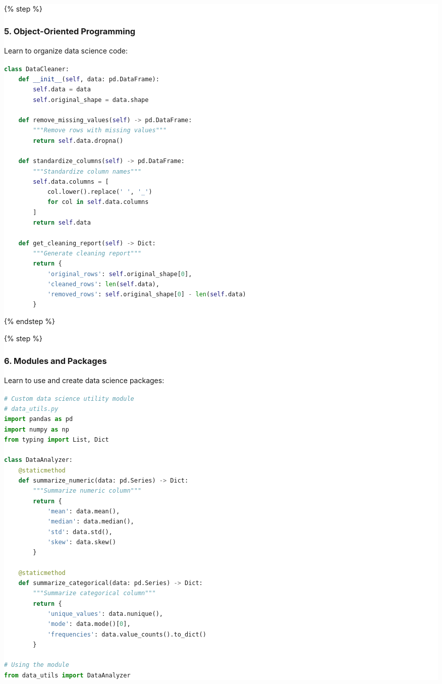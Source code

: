 {% step %}
### 5. Object-Oriented Programming
Learn to organize data science code:
```python
class DataCleaner:
    def __init__(self, data: pd.DataFrame):
        self.data = data
        self.original_shape = data.shape
    
    def remove_missing_values(self) -> pd.DataFrame:
        """Remove rows with missing values"""
        return self.data.dropna()
    
    def standardize_columns(self) -> pd.DataFrame:
        """Standardize column names"""
        self.data.columns = [
            col.lower().replace(' ', '_')
            for col in self.data.columns
        ]
        return self.data
    
    def get_cleaning_report(self) -> Dict:
        """Generate cleaning report"""
        return {
            'original_rows': self.original_shape[0],
            'cleaned_rows': len(self.data),
            'removed_rows': self.original_shape[0] - len(self.data)
        }
```
{% endstep %}

{% step %}
### 6. Modules and Packages
Learn to use and create data science packages:
```python
# Custom data science utility module
# data_utils.py
import pandas as pd
import numpy as np
from typing import List, Dict

class DataAnalyzer:
    @staticmethod
    def summarize_numeric(data: pd.Series) -> Dict:
        """Summarize numeric column"""
        return {
            'mean': data.mean(),
            'median': data.median(),
            'std': data.std(),
            'skew': data.skew()
        }
    
    @staticmethod
    def summarize_categorical(data: pd.Series) -> Dict:
        """Summarize categorical column"""
        return {
            'unique_values': data.nunique(),
            'mode': data.mode()[0],
            'frequencies': data.value_counts().to_dict()
        }

# Using the module
from data_utils import DataAnalyzer
```